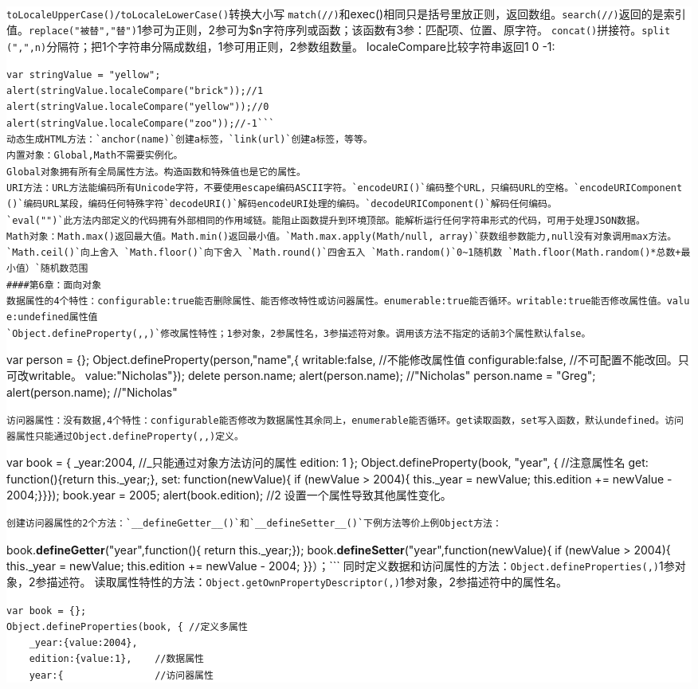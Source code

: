 `toLocaleUpperCase()/toLocaleLowerCase()`转换大小写 `match(//)`和exec()相同只是括号里放正则，返回数组。`search(//)`返回的是索引值。`replace("被替","替")`1参可为正则，2参可为$n字符序列或函数；该函数有3参：匹配项、位置、原字符。
`concat()`拼接符。`split(",",n)`分隔符；把1个字符串分隔成数组，1参可用正则，2参数组数量。
localeCompare比较字符串返回1 0 -1:
```
var stringValue = "yellow";
alert(stringValue.localeCompare("brick"));//1
alert(stringValue.localeCompare("yellow"));//0
alert(stringValue.localeCompare("zoo"));//-1```
动态生成HTML方法：`anchor(name)`创建a标签，`link(url)`创建a标签，等等。
内置对象：Global,Math不需要实例化。
Global对象拥有所有全局属性方法。构造函数和特殊值也是它的属性。
URI方法：URL方法能编码所有Unicode字符，不要使用escape编码ASCII字符。`encodeURI()`编码整个URL，只编码URL的空格。`encodeURIComponent()`编码URL某段，编码任何特殊字符`decodeURI()`解码encodeURI处理的编码。`decodeURIComponent()`解码任何编码。 
`eval("")`此方法内部定义的代码拥有外部相同的作用域链。能阻止函数提升到环境顶部。能解析运行任何字符串形式的代码，可用于处理JSON数据。
Math对象：Math.max()返回最大值。Math.min()返回最小值。`Math.max.apply(Math/null, array)`获数组参数能力,null没有对象调用max方法。
`Math.ceil()`向上舍入 `Math.floor()`向下舍入 `Math.round()`四舍五入 `Math.random()`0~1随机数 `Math.floor(Math.random()*总数+最小值）`随机数范围
####第6章：面向对象
数据属性的4个特性：configurable:true能否删除属性、能否修改特性或访问器属性。enumerable:true能否循环。writable:true能否修改属性值。value:undefined属性值
`Object.defineProperty(,,)`修改属性特性；1参对象，2参属性名，3参描述符对象。调用该方法不指定的话前3个属性默认false。
```
var person = {};
Object.defineProperty(person,"name",{
    writable:false, //不能修改属性值
    configurable:false, 
                //不可配置不能改回。只可改writable。
    value:"Nicholas"});
delete person.name;
alert(person.name); //"Nicholas"
person.name = "Greg";
alert(person.name); //"Nicholas"
```
访问器属性：没有数据,4个特性：configurable能否修改为数据属性其余同上，enumerable能否循环。get读取函数，set写入函数，默认undefined。访问器属性只能通过Object.defineProperty(,,)定义。
```
var book = {
    _year:2004, //_只能通过对象方法访问的属性
    edition: 1 };
Object.defineProperty(book, "year", { //注意属性名
    get: function(){return this._year;},
    set: function(newValue){
        if (newValue > 2004){
            this._year = newValue;
            this.edition += newValue - 2004;}}});
book.year = 2005;
alert(book.edition); //2 设置一个属性导致其他属性变化。
```
创建访问器属性的2个方法：`__defineGetter__()`和`__defineSetter__()`下例方法等价上例Object方法：
```
book.__defineGetter__("year",function(){
    return this._year;});
book.__defineSetter__("year",function(newValue){
    if (newValue > 2004){
        this._year = newValue;
        this.edition += newValue - 2004; }}）；```
同时定义数据和访问属性的方法：`Object.defineProperties(,)`1参对象，2参描述符。
读取属性特性的方法：`Object.getOwnPropertyDescriptor(,)`1参对象，2参描述符中的属性名。
```
var book = {};
Object.defineProperties(book, { //定义多属性
    _year:{value:2004},
    edition:{value:1},    //数据属性
    year:{                //访问器属性
```
